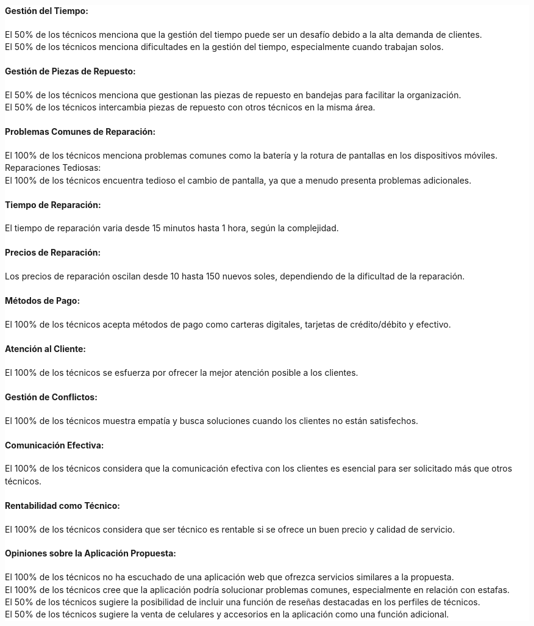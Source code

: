 #### Gestión del Tiempo:  
El 50% de los técnicos menciona que la gestión del tiempo puede ser un desafío debido a la alta demanda de clientes.  
El 50% de los técnicos menciona dificultades en la gestión del tiempo, especialmente cuando trabajan solos.

#### Gestión de Piezas de Repuesto:  
El 50% de los técnicos menciona que gestionan las piezas de repuesto en bandejas para facilitar la organización.  
El 50% de los técnicos intercambia piezas de repuesto con otros técnicos en la misma área.

#### Problemas Comunes de Reparación:  
El 100% de los técnicos menciona problemas comunes como la batería y la rotura de pantallas en los dispositivos móviles.
Reparaciones Tediosas:  
El 100% de los técnicos encuentra tedioso el cambio de pantalla, ya que a menudo presenta problemas adicionales.

#### Tiempo de Reparación:  
El tiempo de reparación varia desde 15 minutos hasta 1 hora, según la complejidad.

#### Precios de Reparación:  
Los precios de reparación oscilan desde 10 hasta 150 nuevos soles, dependiendo de la dificultad de la reparación.

#### Métodos de Pago:  
El 100% de los técnicos acepta métodos de pago como carteras digitales, tarjetas de crédito/débito y efectivo.

#### Atención al Cliente:  
El 100% de los técnicos se esfuerza por ofrecer la mejor atención posible a los clientes.

#### Gestión de Conflictos:  
El 100% de los técnicos muestra empatía y busca soluciones cuando los clientes no están satisfechos.

#### Comunicación Efectiva:  
El 100% de los técnicos considera que la comunicación efectiva con los clientes es esencial para ser solicitado más que otros técnicos.

#### Rentabilidad como Técnico:  
El 100% de los técnicos considera que ser técnico es rentable si se ofrece un buen precio y calidad de servicio.

#### Opiniones sobre la Aplicación Propuesta:  
El 100% de los técnicos no ha escuchado de una aplicación web que ofrezca servicios similares a la propuesta.  
El 100% de los técnicos cree que la aplicación podría solucionar problemas comunes, especialmente en relación con estafas.  
El 50% de los técnicos sugiere la posibilidad de incluir una función de reseñas destacadas en los perfiles de técnicos.  
El 50% de los técnicos sugiere la venta de celulares y accesorios en la aplicación como una función adicional.
